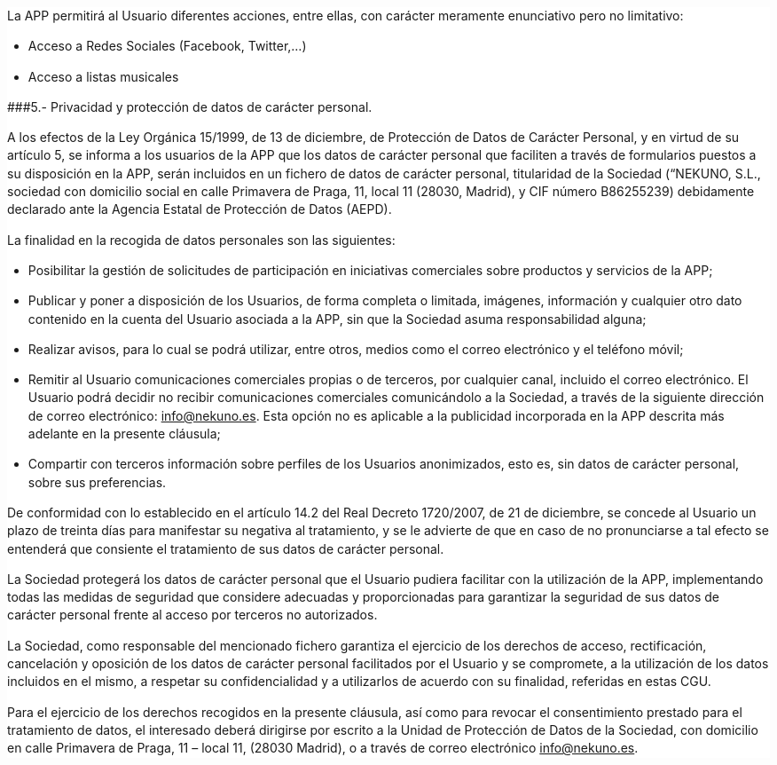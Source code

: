 La APP permitirá al Usuario diferentes acciones, entre ellas, con carácter meramente enunciativo pero no limitativo:

- Acceso a Redes Sociales (Facebook, Twitter,…)

- Acceso a listas musicales


###5.- Privacidad y protección de datos de carácter personal.

A los efectos de la Ley Orgánica 15/1999, de 13 de diciembre, de Protección de Datos de Carácter Personal, y en virtud de su artículo 5, se informa a los usuarios de la APP que los datos de carácter personal que faciliten a través de formularios puestos a su disposición en la APP, serán incluidos en un fichero de datos de carácter personal, titularidad de la Sociedad (“NEKUNO, S.L., sociedad con domicilio social en calle Primavera de Praga, 11, local 11 (28030, Madrid), y CIF número B86255239) debidamente declarado ante la Agencia Estatal de Protección de Datos (AEPD).

La finalidad en la recogida de datos personales son las siguientes:

-  Posibilitar la gestión de solicitudes de participación en iniciativas comerciales sobre productos y servicios de la APP;

-  Publicar y poner a disposición de los Usuarios, de forma completa o limitada, imágenes, información y cualquier otro dato contenido en la cuenta del Usuario asociada a la APP, sin que la Sociedad asuma responsabilidad alguna;

-  Realizar avisos, para lo cual se podrá utilizar, entre otros, medios como el correo electrónico y el teléfono móvil;

-  Remitir al Usuario comunicaciones comerciales propias o de terceros, por cualquier canal, incluido el correo electrónico. El Usuario podrá decidir no recibir comunicaciones comerciales comunicándolo a la Sociedad, a través de la siguiente dirección de correo electrónico: info@nekuno.es. Esta opción no es aplicable a la publicidad incorporada en la APP descrita más adelante en la presente cláusula;

-  Compartir con terceros información sobre perfiles de los Usuarios anonimizados, esto es, sin datos de carácter personal, sobre sus preferencias.

De conformidad con lo establecido en el artículo 14.2 del Real Decreto 1720/2007, de 21 de diciembre, se concede al Usuario un plazo de treinta días para manifestar su negativa al tratamiento, y se le advierte de que en caso de no pronunciarse a tal efecto se entenderá que consiente el tratamiento de sus datos de carácter personal.

La Sociedad protegerá los datos de carácter personal que el Usuario pudiera facilitar con la utilización de la APP, implementando todas las medidas de seguridad que considere adecuadas y proporcionadas para garantizar la seguridad de sus datos de carácter personal frente al acceso por terceros no autorizados.

La Sociedad, como responsable del mencionado fichero garantiza el ejercicio de los derechos de acceso, rectificación, cancelación y oposición de los datos de carácter personal facilitados por el Usuario y se compromete, a la utilización de los datos incluidos en el mismo, a respetar su confidencialidad y a utilizarlos de acuerdo con su finalidad, referidas en estas CGU.

Para el ejercicio de los derechos recogidos en la presente cláusula, así como para revocar el consentimiento prestado para el tratamiento de datos, el interesado deberá dirigirse por escrito a la Unidad de Protección de Datos de la Sociedad, con domicilio en calle Primavera de Praga, 11 – local 11, (28030 Madrid), o a través de correo electrónico info@nekuno.es.
